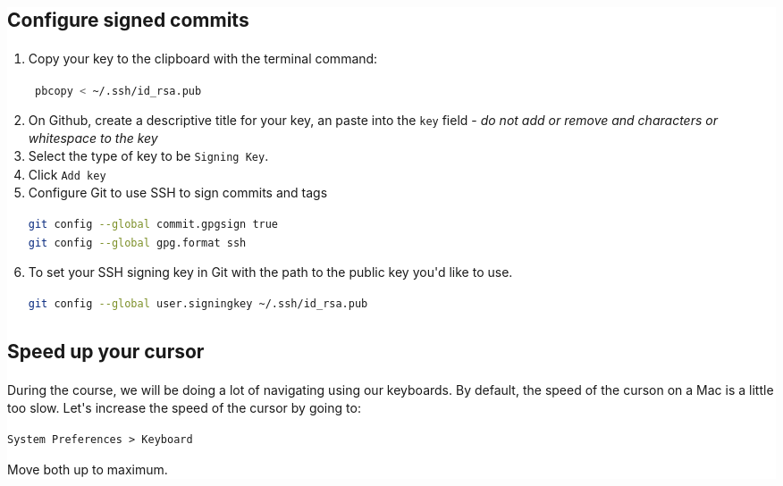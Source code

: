 ## Configure signed commits

1. Copy your key to the clipboard with the terminal command:
   ```sh
    pbcopy < ~/.ssh/id_rsa.pub
   ```
2. On Github, create a descriptive title for your key, an paste into the `key` field - _do not add or remove and characters or whitespace to the key_
3. Select the type of key to be `Signing Key`.
4. Click `Add key`
5. Configure Git to use SSH to sign commits and tags
   ```sh
   git config --global commit.gpgsign true
   git config --global gpg.format ssh
   ```
6. To set your SSH signing key in Git with the path to the public key you'd like to use.
   ```sh
   git config --global user.signingkey ~/.ssh/id_rsa.pub
   ```

## Speed up your cursor

During the course, we will be doing a lot of navigating using our keyboards. By default, the speed of the curson on a Mac is a little too slow. Let's increase the speed of the cursor by going to:

```
System Preferences > Keyboard
```

Move both up to maximum.
